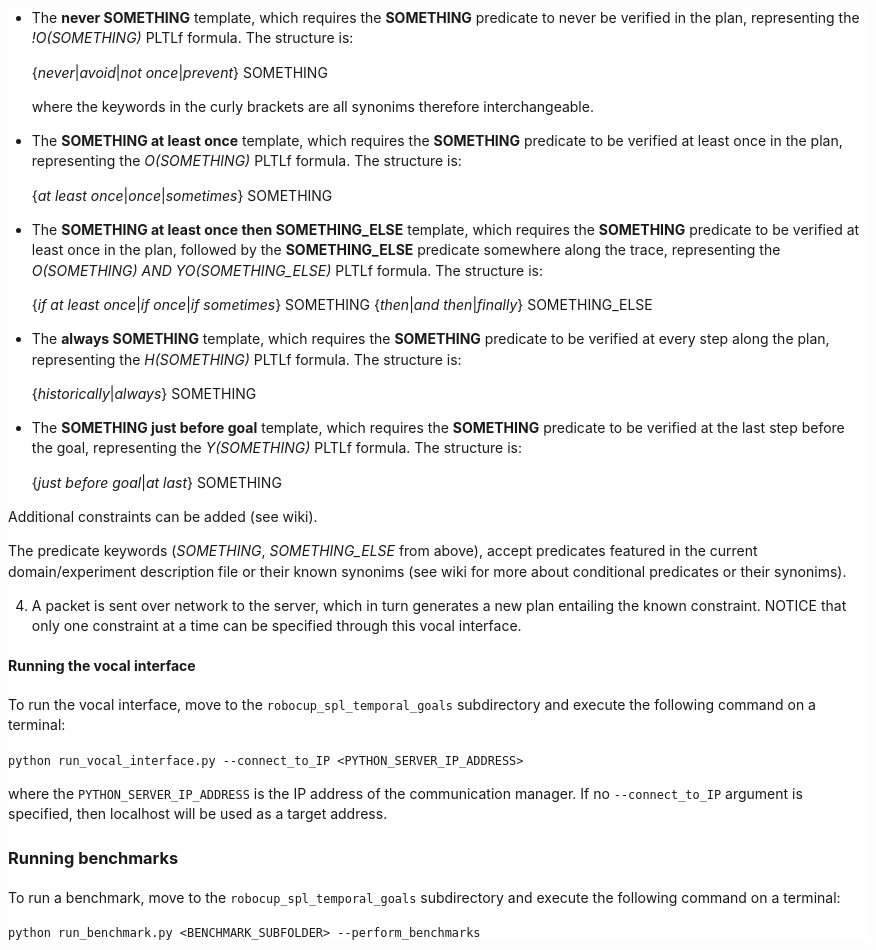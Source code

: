 * The **never SOMETHING** template, which requires the **SOMETHING** predicate to never be verified in the plan, representing the *!O(SOMETHING)* PLTLf formula. The structure is:
  
    {*never*|*avoid*|*not once*|*prevent*} SOMETHING
  
  where the keywords in the curly brackets are all synonims therefore interchangeable.

* The **SOMETHING at least once** template, which requires the **SOMETHING** predicate to be verified at least once in the plan, representing the *O(SOMETHING)* PLTLf formula. The structure is:
  
    {*at least once*|*once*|*sometimes*} SOMETHING
  
* The **SOMETHING at least once then SOMETHING_ELSE** template, which requires the **SOMETHING** predicate to be verified at least once in the plan, followed by the **SOMETHING_ELSE** predicate somewhere along the trace, representing the *O(SOMETHING) AND YO(SOMETHING_ELSE)* PLTLf formula. The structure is:
  
    {*if at least once*|*if once*|*if sometimes*} SOMETHING {*then*|*and then*|*finally*} SOMETHING_ELSE
  
* The **always SOMETHING** template, which requires the **SOMETHING** predicate to be verified at every step along the plan, representing the *H(SOMETHING)* PLTLf formula. The structure is:
  
    {*historically*|*always*} SOMETHING
  
* The **SOMETHING just before goal** template, which requires the **SOMETHING** predicate to be verified at the last step before the goal, representing the *Y(SOMETHING)* PLTLf formula. The structure is:
  
    {*just before goal*|*at last*} SOMETHING

Additional constraints can be added (see wiki).

The predicate keywords (*SOMETHING*, *SOMETHING_ELSE* from above), accept predicates featured in the current domain/experiment description file or their known synonims (see wiki for more about conditional predicates or their synonims).

4) A packet is sent over network to the server, which in turn generates a new plan entailing the known constraint. NOTICE that only one constraint at a time can be specified through this vocal interface.


#### Running the vocal interface

To run the vocal interface, move to the `robocup_spl_temporal_goals` subdirectory and execute the following command on a terminal:

  ```
  python run_vocal_interface.py --connect_to_IP <PYTHON_SERVER_IP_ADDRESS>
  ```

where the `PYTHON_SERVER_IP_ADDRESS` is the IP address of the communication manager. If no `--connect_to_IP` argument is specified, then localhost will be used as a target address.

### Running benchmarks

  To run a benchmark, move to the `robocup_spl_temporal_goals` subdirectory and execute the following command on a terminal:

  ```
  python run_benchmark.py <BENCHMARK_SUBFOLDER> --perform_benchmarks
  ```
